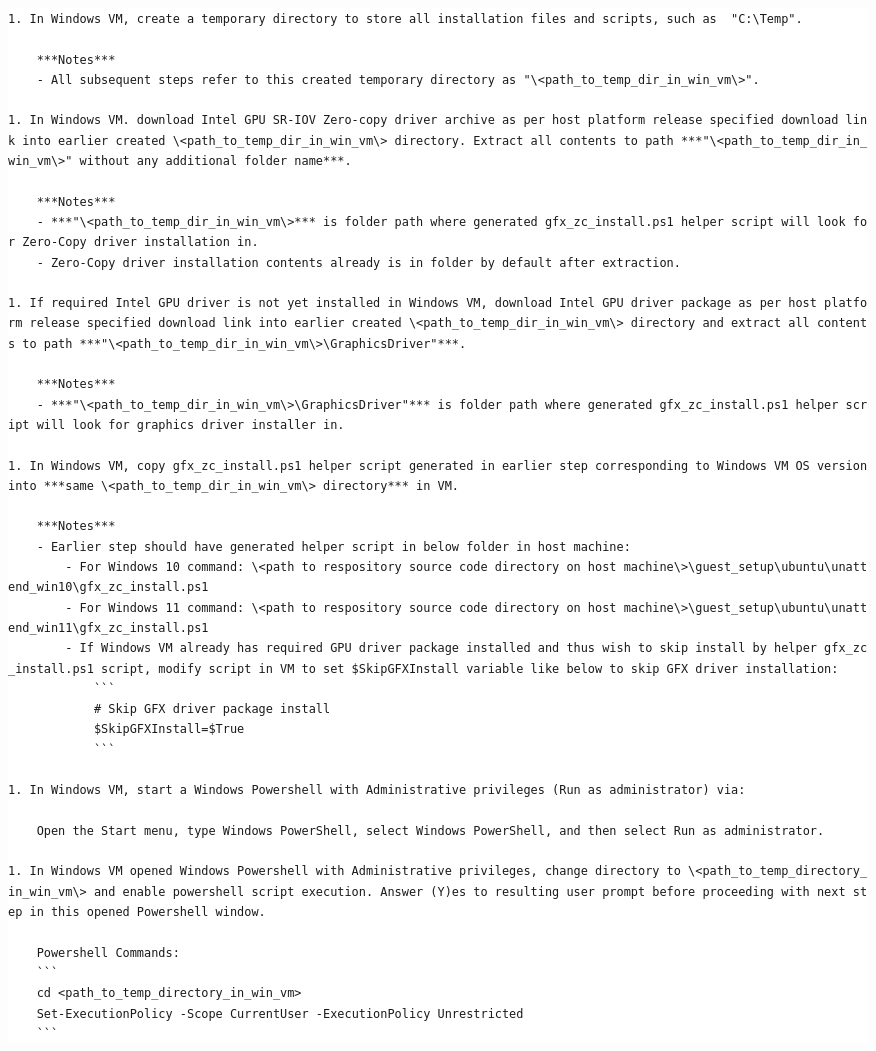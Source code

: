     1. In Windows VM, create a temporary directory to store all installation files and scripts, such as  "C:\Temp".

        ***Notes***
        - All subsequent steps refer to this created temporary directory as "\<path_to_temp_dir_in_win_vm\>".

    1. In Windows VM. download Intel GPU SR-IOV Zero-copy driver archive as per host platform release specified download link into earlier created \<path_to_temp_dir_in_win_vm\> directory. Extract all contents to path ***"\<path_to_temp_dir_in_win_vm\>" without any additional folder name***.

        ***Notes***
        - ***"\<path_to_temp_dir_in_win_vm\>*** is folder path where generated gfx_zc_install.ps1 helper script will look for Zero-Copy driver installation in.
        - Zero-Copy driver installation contents already is in folder by default after extraction.

    1. If required Intel GPU driver is not yet installed in Windows VM, download Intel GPU driver package as per host platform release specified download link into earlier created \<path_to_temp_dir_in_win_vm\> directory and extract all contents to path ***"\<path_to_temp_dir_in_win_vm\>\GraphicsDriver"***.

        ***Notes***
        - ***"\<path_to_temp_dir_in_win_vm\>\GraphicsDriver"*** is folder path where generated gfx_zc_install.ps1 helper script will look for graphics driver installer in.

    1. In Windows VM, copy gfx_zc_install.ps1 helper script generated in earlier step corresponding to Windows VM OS version into ***same \<path_to_temp_dir_in_win_vm\> directory*** in VM.

        ***Notes***
        - Earlier step should have generated helper script in below folder in host machine:
            - For Windows 10 command: \<path to respository source code directory on host machine\>\guest_setup\ubuntu\unattend_win10\gfx_zc_install.ps1
            - For Windows 11 command: \<path to respository source code directory on host machine\>\guest_setup\ubuntu\unattend_win11\gfx_zc_install.ps1
            - If Windows VM already has required GPU driver package installed and thus wish to skip install by helper gfx_zc_install.ps1 script, modify script in VM to set $SkipGFXInstall variable like below to skip GFX driver installation:
                ```
                # Skip GFX driver package install
                $SkipGFXInstall=$True
                ```

    1. In Windows VM, start a Windows Powershell with Administrative privileges (Run as administrator) via:

        Open the Start menu, type Windows PowerShell, select Windows PowerShell, and then select Run as administrator.

    1. In Windows VM opened Windows Powershell with Administrative privileges, change directory to \<path_to_temp_directory_in_win_vm\> and enable powershell script execution. Answer (Y)es to resulting user prompt before proceeding with next step in this opened Powershell window.

        Powershell Commands:
        ```
        cd <path_to_temp_directory_in_win_vm>
        Set-ExecutionPolicy -Scope CurrentUser -ExecutionPolicy Unrestricted
        ```
